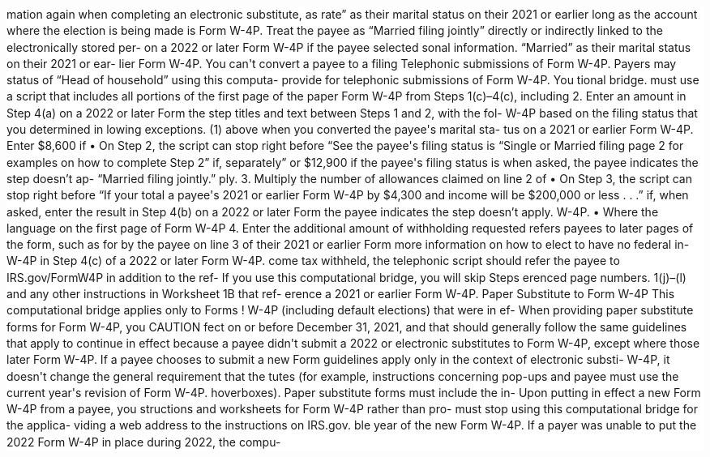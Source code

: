 mation again when completing an electronic substitute, as              rate” as their marital status on their 2021 or earlier
long as the account where the election is being made is                Form W-4P. Treat the payee as “Married filing jointly”
directly or indirectly linked to the electronically stored per-        on a 2022 or later Form W-4P if the payee selected
sonal information.                                                     “Married” as their marital status on their 2021 or ear-
                                                                       lier Form W-4P. You can't convert a payee to a filing
Telephonic submissions of Form W-4P. Payers may                        status of “Head of household” using this computa-
provide for telephonic submissions of Form W-4P. You                   tional bridge.
must use a script that includes all portions of the first page
of the paper Form W-4P from Steps 1(c)–4(c), including              2. Enter an amount in Step 4(a) on a 2022 or later Form
the step titles and text between Steps 1 and 2, with the fol-          W-4P based on the filing status that you determined in
lowing exceptions.                                                     (1) above when you converted the payee's marital sta-
                                                                       tus on a 2021 or earlier Form W-4P. Enter $8,600 if
    • On Step 2, the script can stop right before “See                 the payee's filing status is “Single or Married filing
      page 2 for examples on how to complete Step 2” if,               separately” or $12,900 if the payee's filing status is
      when asked, the payee indicates the step doesn’t ap-             “Married filing jointly.”
      ply.
                                                                    3. Multiply the number of allowances claimed on line 2 of
    • On Step 3, the script can stop right before “If your total       a payee's 2021 or earlier Form W-4P by $4,300 and
      income will be $200,000 or less . . .” if, when asked,           enter the result in Step 4(b) on a 2022 or later Form
      the payee indicates the step doesn’t apply.                      W-4P.
    • Where the language on the first page of Form W-4P             4. Enter the additional amount of withholding requested
      refers payees to later pages of the form, such as for
                                                                       by the payee on line 3 of their 2021 or earlier Form
      more information on how to elect to have no federal in-
                                                                       W-4P in Step 4(c) of a 2022 or later Form W-4P.
      come tax withheld, the telephonic script should refer
      the payee to IRS.gov/FormW4P in addition to the ref-            If you use this computational bridge, you will skip Steps
      erenced page numbers.                                        1(j)–(l) and any other instructions in Worksheet 1B that ref-
                                                                   erence a 2021 or earlier Form W-4P.
Paper Substitute to Form W-4P                                               This computational bridge applies only to Forms
                                                                     !      W-4P (including default elections) that were in ef-
When providing paper substitute forms for Form W-4P, you            CAUTION fect on or before December 31, 2021, and that
should generally follow the same guidelines that apply to
                                                                   continue in effect because a payee didn't submit a 2022 or
electronic substitutes to Form W-4P, except where those
                                                                   later Form W-4P. If a payee chooses to submit a new Form
guidelines apply only in the context of electronic substi-
                                                                   W-4P, it doesn't change the general requirement that the
tutes (for example, instructions concerning pop-ups and
                                                                   payee must use the current year's revision of Form W-4P.
hoverboxes). Paper substitute forms must include the in-
                                                                   Upon putting in effect a new Form W-4P from a payee, you
structions and worksheets for Form W-4P rather than pro-
                                                                   must stop using this computational bridge for the applica-
viding a web address to the instructions on IRS.gov.
                                                                   ble year of the new Form W-4P. If a payer was unable to
                                                                   put the 2022 Form W-4P in place during 2022, the compu-